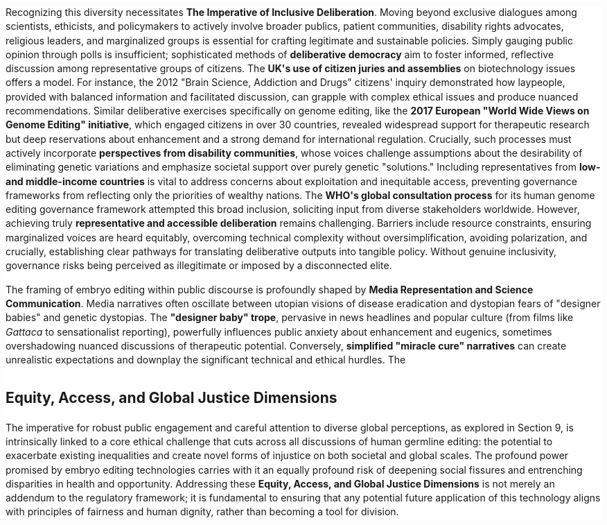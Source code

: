 Recognizing this diversity necessitates **The Imperative of Inclusive Deliberation**. Moving beyond exclusive dialogues among scientists, ethicists, and policymakers to actively involve broader publics, patient communities, disability rights advocates, religious leaders, and marginalized groups is essential for crafting legitimate and sustainable policies. Simply gauging public opinion through polls is insufficient; sophisticated methods of **deliberative democracy** aim to foster informed, reflective discussion among representative groups of citizens. The **UK's use of citizen juries and assemblies** on biotechnology issues offers a model. For instance, the 2012 "Brain Science, Addiction and Drugs" citizens' inquiry demonstrated how laypeople, provided with balanced information and facilitated discussion, can grapple with complex ethical issues and produce nuanced recommendations. Similar deliberative exercises specifically on genome editing, like the **2017 European "World Wide Views on Genome Editing" initiative**, which engaged citizens in over 30 countries, revealed widespread support for therapeutic research but deep reservations about enhancement and a strong demand for international regulation. Crucially, such processes must actively incorporate **perspectives from disability communities**, whose voices challenge assumptions about the desirability of eliminating genetic variations and emphasize societal support over purely genetic "solutions." Including representatives from **low- and middle-income countries** is vital to address concerns about exploitation and inequitable access, preventing governance frameworks from reflecting only the priorities of wealthy nations. The **WHO's global consultation process** for its human genome editing governance framework attempted this broad inclusion, soliciting input from diverse stakeholders worldwide. However, achieving truly **representative and accessible deliberation** remains challenging. Barriers include resource constraints, ensuring marginalized voices are heard equitably, overcoming technical complexity without oversimplification, avoiding polarization, and crucially, establishing clear pathways for translating deliberative outputs into tangible policy. Without genuine inclusivity, governance risks being perceived as illegitimate or imposed by a disconnected elite.

The framing of embryo editing within public discourse is profoundly shaped by **Media Representation and Science Communication**. Media narratives often oscillate between utopian visions of disease eradication and dystopian fears of "designer babies" and genetic dystopias. The **"designer baby" trope**, pervasive in news headlines and popular culture (from films like *Gattaca* to sensationalist reporting), powerfully influences public anxiety about enhancement and eugenics, sometimes overshadowing nuanced discussions of therapeutic potential. Conversely, **simplified "miracle cure" narratives** can create unrealistic expectations and downplay the significant technical and ethical hurdles. The

## Equity, Access, and Global Justice Dimensions

The imperative for robust public engagement and careful attention to diverse global perceptions, as explored in Section 9, is intrinsically linked to a core ethical challenge that cuts across all discussions of human germline editing: the potential to exacerbate existing inequalities and create novel forms of injustice on both societal and global scales. The profound power promised by embryo editing technologies carries with it an equally profound risk of deepening social fissures and entrenching disparities in health and opportunity. Addressing these **Equity, Access, and Global Justice Dimensions** is not merely an addendum to the regulatory framework; it is fundamental to ensuring that any potential future application of this technology aligns with principles of fairness and human dignity, rather than becoming a tool for division.
